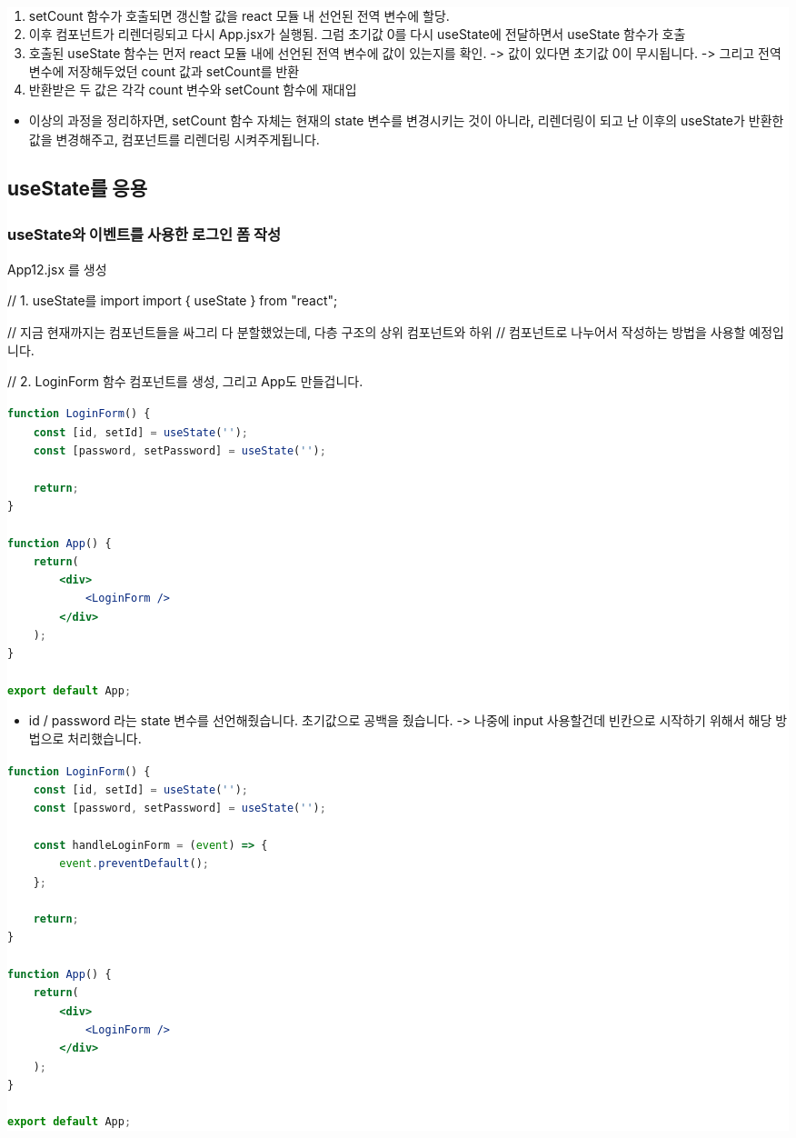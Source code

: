 1. setCount 함수가 호출되면 갱신할 값을 react 모듈 내 선언된 전역 변수에 할당.
2. 이후 컴포넌트가 리렌더링되고 다시 App.jsx가 실행됨. 그럼 초기값 0를 다시 useState에 전달하면서 useState 함수가 호출
3. 호출된 useState 함수는 먼저 react 모듈 내에 선언된 전역 변수에 값이 있는지를 확인. -> 값이 있다면 초기값 0이 무시됩니다. ->
그리고 전역 변수에 저장해두었던 count 값과 setCount를 반환
4. 반환받은 두 값은 각각 count 변수와 setCount 함수에 재대입

- 이상의 과정을 정리하자면, setCount 함수 자체는 현재의 state 변수를 변경시키는 것이 아니라, 리렌더링이 되고 난 이후의
useState가 반환한 값을 변경해주고, 컴포넌트를 리렌더링 시켜주게됩니다.

## useState를 응용

### useState와 이벤트를 사용한 로그인 폼 작성

App12.jsx 를 생성

// 1. useState를 import
import { useState } from "react";

// 지금 현재까지는 컴포넌트들을 싸그리 다 분할했었는데, 다층 구조의 상위 컴포넌트와 하위
// 컴포넌트로 나누어서 작성하는 방법을 사용할 예정입니다.

// 2. LoginForm 함수 컴포넌트를 생성, 그리고 App도 만들겁니다.

```jsx
function LoginForm() {
    const [id, setId] = useState('');
    const [password, setPassword] = useState('');

    return;
}

function App() {
    return(
        <div>
            <LoginForm />
        </div>
    );
}

export default App;
```

- id / password 라는 state 변수를 선언해줬습니다. 초기값으로 공백을 줬습니다. -> 나중에
input 사용할건데 빈칸으로 시작하기 위해서 해당 방법으로 처리했습니다.

```jsx
function LoginForm() {
    const [id, setId] = useState('');
    const [password, setPassword] = useState('');

    const handleLoginForm = (event) => {
        event.preventDefault();
    };

    return;
}

function App() {
    return(
        <div>
            <LoginForm />
        </div>
    );
}

export default App;
```